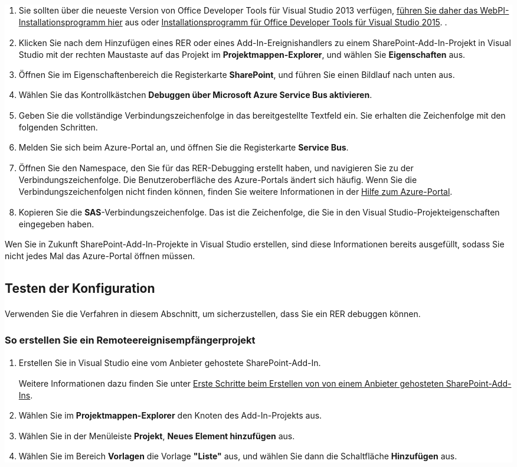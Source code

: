 1. Sie sollten über die neueste Version von Office Developer Tools für Visual Studio 2013 verfügen,  [führen Sie daher das WebPI-Installationsprogramm hier](http://aka.ms/OfficeDevToolsForVS2013) aus oder [Installationsprogramm für Office Developer Tools für Visual Studio 2015](http://aka.ms/OfficeDevToolsForVS2015). .
    
  
2. Klicken Sie nach dem Hinzufügen eines RER oder eines Add-In-Ereignishandlers zu einem SharePoint-Add-In-Projekt in Visual Studio mit der rechten Maustaste auf das Projekt im **Projektmappen-Explorer**, und wählen Sie **Eigenschaften** aus.
    
  
3. Öffnen Sie im Eigenschaftenbereich die Registerkarte **SharePoint**, und führen Sie einen Bildlauf nach unten aus. 
    
  
4. Wählen Sie das Kontrollkästchen **Debuggen über Microsoft Azure Service Bus aktivieren**.
    
  
5. Geben Sie die vollständige Verbindungszeichenfolge in das bereitgestellte Textfeld ein. Sie erhalten die Zeichenfolge mit den folgenden Schritten.
    
1. Melden Sie sich beim Azure-Portal an, und öffnen Sie die Registerkarte **Service Bus**.
    
  
2. Öffnen Sie den Namespace, den Sie für das RER-Debugging erstellt haben, und navigieren Sie zu der Verbindungszeichenfolge. Die Benutzeroberfläche des Azure-Portals ändert sich häufig. Wenn Sie die Verbindungszeichenfolgen nicht finden können, finden Sie weitere Informationen in der  [Hilfe zum Azure-Portal](https://msdn.microsoft.com/de-de/library/azure/dn578292.aspx).
    
  
3. Kopieren Sie die **SAS**-Verbindungszeichenfolge. Das ist die Zeichenfolge, die Sie in den Visual Studio-Projekteigenschaften eingegeben haben.
    
  
Wen Sie in Zukunft SharePoint-Add-In-Projekte in Visual Studio erstellen, sind diese Informationen bereits ausgefüllt, sodass Sie nicht jedes Mal das Azure-Portal öffnen müssen.
## Testen der Konfiguration
<a name="CreateRER"> </a>

Verwenden Sie die Verfahren in diesem Abschnitt, um sicherzustellen, dass Sie ein RER debuggen können.
  
    
    

### So erstellen Sie ein Remoteereignisempfängerprojekt


1. Erstellen Sie in Visual Studio eine vom Anbieter gehostete SharePoint-Add-In.
    
    Weitere Informationen dazu finden Sie unter  [Erste Schritte beim Erstellen von von einem Anbieter gehosteten SharePoint-Add-Ins](get-started-creating-provider-hosted-sharepoint-add-ins.md).
    
  
2. Wählen Sie im **Projektmappen-Explorer** den Knoten des Add-In-Projekts aus.
    
  
3. Wählen Sie in der Menüleiste **Projekt**, **Neues Element hinzufügen** aus.
    
  
4. Wählen Sie im Bereich **Vorlagen** die Vorlage **"Liste"** aus, und wählen Sie dann die Schaltfläche **Hinzufügen** aus.
    